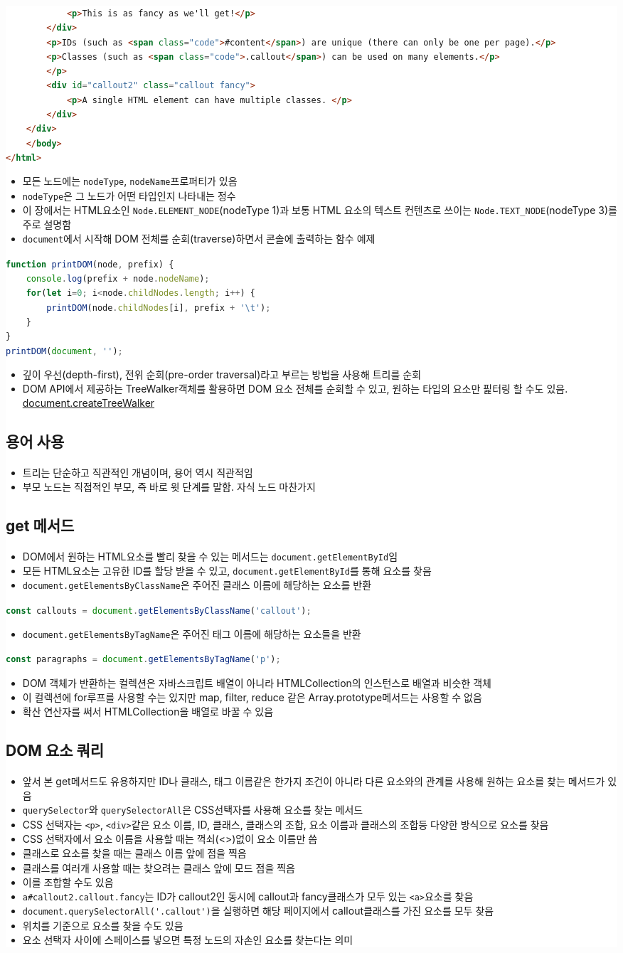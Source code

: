 ```html
            <p>This is as fancy as we'll get!</p>
        </div>
        <p>IDs (such as <span class="code">#content</span>) are unique (there can only be one per page).</p>
        <p>Classes (such as <span class="code">.callout</span>) can be used on many elements.</p>
        </p>
        <div id="callout2" class="callout fancy">
            <p>A single HTML element can have multiple classes. </p>
        </div>
    </div>
    </body>
</html>
```
- 모든 노드에는 `nodeType`, `nodeName`프로퍼티가 있음
- `nodeType`은 그 노드가 어떤 타입인지 나타내는 정수
- 이 장에서는 HTML요소인 `Node.ELEMENT_NODE`(nodeType 1)과 보통 HTML 요소의 텍스트 컨텐츠로 쓰이는 `Node.TEXT_NODE`(nodeType 3)를 주로 설명함
- `document`에서 시작해 DOM 전체를 순회(traverse)하면서 콘솔에 출력하는 함수 예제
```javascript
function printDOM(node, prefix) {
    console.log(prefix + node.nodeName);
    for(let i=0; i<node.childNodes.length; i++) {
        printDOM(node.childNodes[i], prefix + '\t');
    }
}
printDOM(document, '');
```
- 깊이 우선(depth-first), 전위 순회(pre-order traversal)라고 부르는 방법을 사용해 트리를 순회
- DOM API에서 제공하는 TreeWalker객체를 활용하면 DOM 요소 전체를 순회할 수 있고, 원하는 타입의 요소만 핉터링 할 수도 있음. [document.createTreeWalker](https://developer.mozilla.org/en-US/docs/Web/API/Document/createTreeWalker)

## 용어 사용
- 트리는 단순하고 직관적인 개념이며, 용어 역시 직관적임
- 부모 노드는 직접적인 부모, 즉 바로 윗 단계를 말함. 자식 노드 마찬가지

## get 메서드
- DOM에서 원하는 HTML요소를 빨리 찾을 수 있는 메서드는 `document.getElementById`임 
- 모든 HTML요소는 고유한 ID를 할당 받을 수 있고, `document.getElementById`를 통해 요소를 찾음
- `document.getElementsByClassName`은 주어진 클래스 이름에 해당하는 요소를 반환 
```javascript
const callouts = document.getElementsByClassName('callout');
```
- `document.getElementsByTagName`은 주어진 태그 이름에 해당하는 요소들을 반환
```javascript
const paragraphs = document.getElementsByTagName('p');
```
- DOM 객체가 반환하는 컬렉션은 자바스크립트 배열이 아니라 HTMLCollection의 인스턴스로 배열과 비슷한 객체
- 이 컬렉션에 for루프를 사용할 수는 있지만 map, filter, reduce 같은 Array.prototype메서드는 사용할 수 없음 
- 확산 연산자를 써서 HTMLCollection을 배열로 바꿀 수 있음 

## DOM 요소 쿼리
- 앞서 본 get메서드도 유용하지만 ID나 클래스, 태그 이름같은 한가지 조건이 아니라 다른 요소와의 관계를 사용해 원하는 요소를 찾는 메서드가 있음 
- `querySelector`와 `querySelectorAll`은 CSS선택자를 사용해 요소를 찾는 메서드
- CSS 선택자는 `<p>`, `<div>`같은 요소 이름, ID, 클래스, 클래스의 조합, 요소 이름과 클래스의 조합등 다양한 방식으로 요소를 찾음 
- CSS 선택자에서 요소 이름을 사용할 때는 꺽쇠(<>)없이 요소 이름만 씀
- 클래스로 요소를 찾을 때는 클래스 이름 앞에 점을 찍음
- 클래스를 여러개 사용할 때는 찾으려는 클래스 앞에 모드 점을 찍음
- 이를 조합할 수도 있음
- `a#callout2.callout.fancy`는 ID가 callout2인 동시에 callout과 fancy클래스가 모두 있는 `<a>`요소를 찾음 
- `document.querySelectorAll('.callout')`을 실행하면 해당 페이지에서 callout클래스를 가진 요소를 모두 찾음
- 위치를 기준으로 요소를 찾을 수도 있음 
- 요소 선택자 사이에 스페이스를 넣으면 특정 노드의 자손인 요소를 찾는다는 의미